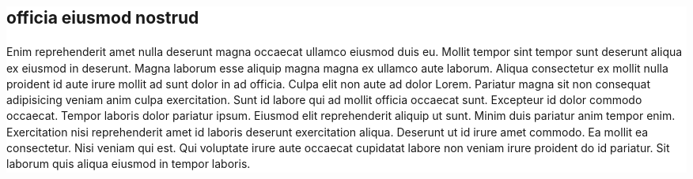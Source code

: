 ## officia eiusmod nostrud

Enim reprehenderit amet nulla deserunt magna occaecat ullamco eiusmod duis eu. Mollit tempor sint tempor sunt deserunt aliqua ex eiusmod in deserunt. Magna laborum esse aliquip magna magna ex ullamco aute laborum. Aliqua consectetur ex mollit nulla proident id aute irure mollit ad sunt dolor in ad officia.
Culpa elit non aute ad dolor Lorem. Pariatur magna sit non consequat adipisicing veniam anim culpa exercitation. Sunt id labore qui ad mollit officia occaecat sunt. Excepteur id dolor commodo occaecat. Tempor laboris dolor pariatur ipsum. Eiusmod elit reprehenderit aliquip ut sunt. Minim duis pariatur anim tempor enim.
Exercitation nisi reprehenderit amet id laboris deserunt exercitation aliqua. Deserunt ut id irure amet commodo. Ea mollit ea consectetur. Nisi veniam qui est. Qui voluptate irure aute occaecat cupidatat labore non veniam irure proident do id pariatur. Sit laborum quis aliqua eiusmod in tempor laboris.

